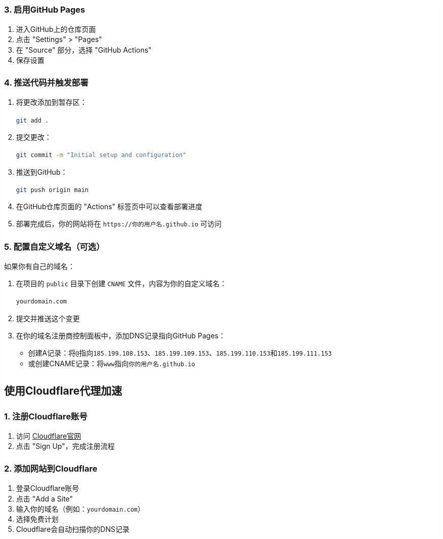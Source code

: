 ### 3. 启用GitHub Pages

1. 进入GitHub上的仓库页面
2. 点击 "Settings" > "Pages"
3. 在 "Source" 部分，选择 "GitHub Actions"
4. 保存设置

### 4. 推送代码并触发部署

1. 将更改添加到暂存区：
   
   ```bash
   git add .
   ```

2. 提交更改：
   
   ```bash
   git commit -m "Initial setup and configuration"
   ```

3. 推送到GitHub：
   
   ```bash
   git push origin main
   ```

4. 在GitHub仓库页面的 "Actions" 标签页中可以查看部署进度

5. 部署完成后，你的网站将在 `https://你的用户名.github.io` 可访问

### 5. 配置自定义域名（可选）

如果你有自己的域名：

1. 在项目的 `public` 目录下创建 `CNAME` 文件，内容为你的自定义域名：
   
   ```
   yourdomain.com
   ```

2. 提交并推送这个变更

3. 在你的域名注册商控制面板中，添加DNS记录指向GitHub Pages：
   
   - 创建A记录：将`@`指向`185.199.108.153`、`185.199.109.153`、`185.199.110.153`和`185.199.111.153`
   - 或创建CNAME记录：将`www`指向`你的用户名.github.io`

## 使用Cloudflare代理加速

### 1. 注册Cloudflare账号

1. 访问 [Cloudflare官网](https://www.cloudflare.com/)
2. 点击 "Sign Up"，完成注册流程

### 2. 添加网站到Cloudflare

1. 登录Cloudflare账号
2. 点击 "Add a Site"
3. 输入你的域名（例如：`yourdomain.com`）
4. 选择免费计划
5. Cloudflare会自动扫描你的DNS记录

